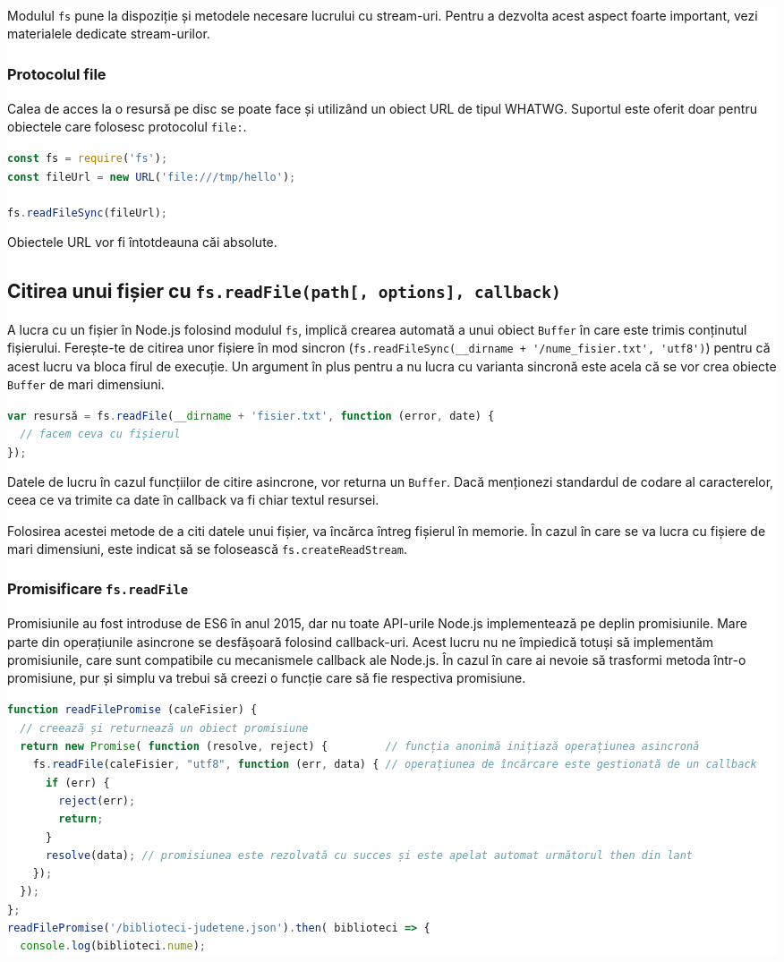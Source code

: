 Modulul `fs` pune la dispoziție și metodele necesare lucrului cu stream-uri. Pentru a dezvolta acest aspect foarte important, vezi materialele dedicate stream-urilor.

### Protocolul file

Calea de acces la o resursă pe disc se poate face și utilizând un obiect URL de tipul WHATWG. Suportul este oferit doar pentru obiectele care folosesc protocolul `file:`.

```javascript
const fs = require('fs');
const fileUrl = new URL('file:///tmp/hello');

fs.readFileSync(fileUrl);
```

Obiectele URL vor fi întotdeauna căi absolute.

## Citirea unui fișier cu `fs.readFile(path[, options], callback)`

A lucra cu un fișier în Node.js folosind modulul `fs`, implică crearea automată a unui obiect `Buffer` în care este trimis conținutul fișierului. Ferește-te de citirea unor fișiere în mod sincron (`fs.readFileSync(__dirname + '/nume_fisier.txt', 'utf8')`) pentru că acest lucru va bloca firul de execuție. Un argument în plus pentru a nu lucra cu varianta sincronă este acela că se vor crea obiecte `Buffer` de mari dimensiuni.

```javascript
var resursă = fs.readFile(__dirname + 'fisier.txt', function (error, date) {
  // facem ceva cu fișierul
});
```

Datele de lucru în cazul funcțiilor de citire asincrone, vor returna un `Buffer`. Dacă menționezi standardul de codare al caracterelor, ceea ce va trimite ca date în callback va fi chiar textul resursei.

Folosirea acestei metode de a citi datele unui fișier, va încărca întreg fișierul în memorie. În cazul în care se va lucra cu fișiere de mari dimensiuni, este indicat să se folosească `fs.createReadStream`.

### Promisificare `fs.readFile`

Promisiunile au fost introduse de ES6 în anul 2015, dar nu toate API-urile Node.js implementează pe deplin promisiunile. Mare parte din operațiunile asincrone se desfășoară folosind callback-uri. Acest lucru nu ne împiedică totuși să implementăm promisiunile, care sunt compatibile cu mecanismele callback ale Node.js.
În cazul în care ai nevoie să trasformi metoda într-o promisiune, pur și simplu va trebui să creezi o funcție care să fie respectiva promisiune.

```javascript
function readFilePromise (caleFisier) {
  // creează și returnează un obiect promisiune
  return new Promise( function (resolve, reject) {         // funcția anonimă inițiază operațiunea asincronă
    fs.readFile(caleFisier, "utf8", function (err, data) { // operațiunea de încărcare este gestionată de un callback
      if (err) {
        reject(err);
        return;
      }
      resolve(data); // promisiunea este rezolvată cu succes și este apelat automat următorul then din lant
    });
  });
};
readFilePromise('/biblioteci-judetene.json').then( biblioteci => {
  console.log(biblioteci.nume);
```